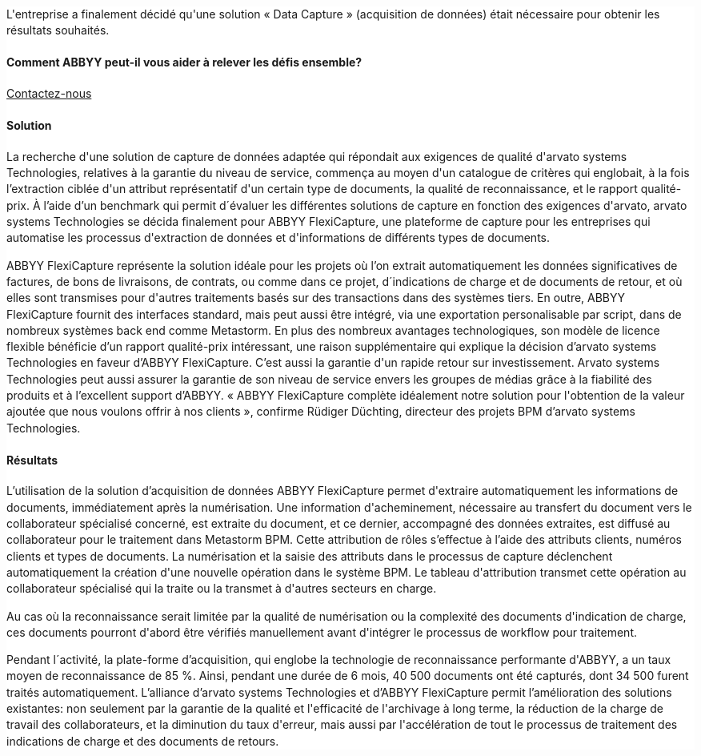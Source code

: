 L'entreprise a finalement décidé qu'une solution « Data Capture » (acquisition de données) était nécessaire pour obtenir les résultats souhaités.

#### Comment ABBYY peut-il vous aider à relever les défis ensemble?

[Contactez-nous](https://tools.techidaily.com/abbyy/products/) 

#### Solution

La recherche d'une solution de capture de données adaptée qui répondait aux exigences de qualité d'arvato systems Technologies, relatives à la garantie du niveau de service, commença au moyen d'un catalogue de critères qui englobait, à la fois l’extraction ciblée d'un attribut représentatif d'un certain type de documents, la qualité de reconnaissance, et le rapport qualité-prix. À l’aide d’un benchmark qui permit d´évaluer les différentes solutions de capture en fonction des exigences d'arvato, arvato systems Technologies se décida finalement pour ABBYY FlexiCapture, une plateforme de capture pour les entreprises qui automatise les processus d'extraction de données et d'informations de différents types de documents.

ABBYY FlexiCapture représente la solution idéale pour les projets où l’on extrait automatiquement les données significatives de factures, de bons de livraisons, de contrats, ou comme dans ce projet, d´indications de charge et de documents de retour, et où elles sont transmises pour d'autres traitements basés sur des transactions dans des systèmes tiers. En outre, ABBYY FlexiCapture fournit des interfaces standard, mais peut aussi être intégré, via une exportation personalisable par script, dans de nombreux systèmes back end comme Metastorm. En plus des nombreux avantages technologiques, son modèle de licence flexible bénéficie d’un rapport qualité-prix intéressant, une raison supplémentaire qui explique la décision d’arvato systems Technologies en faveur d’ABBYY FlexiCapture. C’est aussi la garantie d'un rapide retour sur investissement. Arvato systems Technologies peut aussi assurer la garantie de son niveau de service envers les groupes de médias grâce à la fiabilité des produits et à l’excellent support d’ABBYY. « ABBYY FlexiCapture complète idéalement notre solution pour l'obtention de la valeur ajoutée que nous voulons offrir à nos clients », confirme Rüdiger Düchting, directeur des projets BPM d’arvato systems Technologies.

#### Résultats

L’utilisation de la solution d’acquisition de données ABBYY FlexiCapture permet d'extraire automatiquement les informations de documents, immédiatement après la numérisation. Une information d'acheminement, nécessaire au transfert du document vers le collaborateur spécialisé concerné, est extraite du document, et ce dernier, accompagné des données extraites, est diffusé au collaborateur pour le traitement dans Metastorm BPM. Cette attribution de rôles s’effectue à l’aide des attributs clients, numéros clients et types de documents. La numérisation et la saisie des attributs dans le processus de capture déclenchent automatiquement la création d'une nouvelle opération dans le système BPM. Le tableau d'attribution transmet cette opération au collaborateur spécialisé qui la traite ou la transmet à d'autres secteurs en charge.

Au cas où la reconnaissance serait limitée par la qualité de numérisation ou la complexité des documents d'indication de charge, ces documents pourront d'abord être vérifiés manuellement avant d'intégrer le processus de workflow pour traitement.

Pendant l´activité, la plate-forme d’acquisition, qui englobe la technologie de reconnaissance performante d'ABBYY, a un taux moyen de reconnaissance de 85 %. Ainsi, pendant une durée de 6 mois, 40 500 documents ont été capturés, dont 34 500 furent traités automatiquement. L’alliance d’arvato systems Technologies et d’ABBYY FlexiCapture permit l’amélioration des solutions existantes: non seulement par la garantie de la qualité et l'efficacité de l'archivage à long terme, la réduction de la charge de travail des collaborateurs, et la diminution du taux d'erreur, mais aussi par l'accélération de tout le processus de traitement des indications de charge et des documents de retours.  
